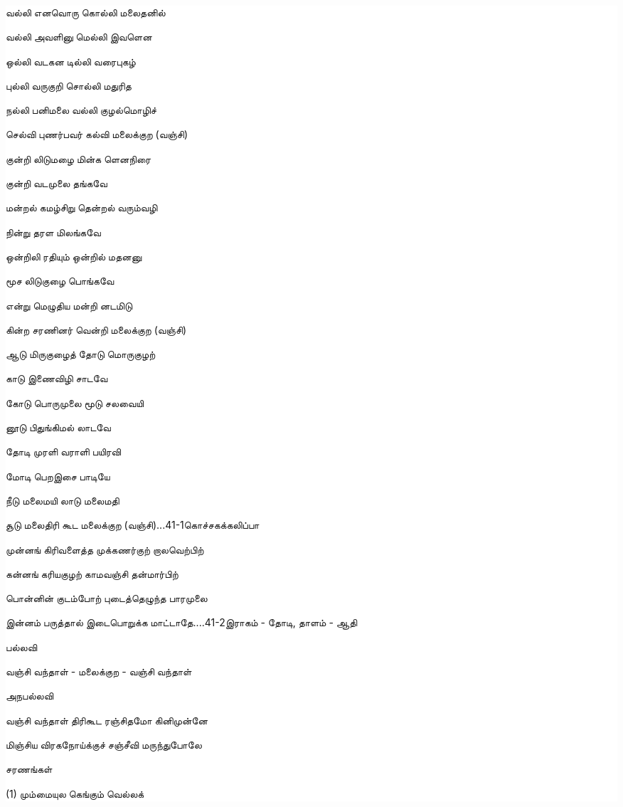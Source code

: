 வல்லி எனவொரு கொல்லி மலைதனில்  

வல்லி அவளினு மெல்லி இவளென  

ஒல்லி வடகன டில்லி வரைபுகழ்  

புல்லி வருகுறி சொல்லி மதுரித  

நல்லி பனிமலை வல்லி குழல்மொழிச்  

செல்வி புணர்பவர் கல்வி மலைக்குற (வஞ்சி)  

குன்றி லிடுமழை மின்க ளெனநிரை  

குன்றி வடமுலை தங்கவே  

மன்றல் கமழ்சிறு தென்றல் வரும்வழி  

நின்று தரள மிலங்கவே  

ஒன்றிலி ரதியும் ஒன்றில் மதனனு  

மூச லிடுகுழை பொங்கவே  

என்று மெழுதிய மன்றி னடமிடு  

கின்ற சரணினர் வென்றி மலைக்குற (வஞ்சி)  

ஆடு மிருகுழைத் தோடு மொருகுழற்  

காடு இணைவிழி சாடவே  

கோடு பொருமுலை மூடு சலவையி  

னூடு பிதுங்கிமல் லாடவே  

தோடி முரளி வராளி பயிரவி  

மோடி பெறஇசை பாடியே  

நீடு மலைமயி லாடு மலைமதி  

சூடு மலைதிரி கூட மலைக்குற (வஞ்சி)...41-1கொச்சகக்கலிப்பா  

முன்னங் கிரிவளைத்த முக்கணர்குற் றாலவெற்பிற்  

கன்னங் கரியகுழற் காமவஞ்சி தன்மார்பிற்  

பொன்னின் குடம்போற் புடைத்தெழுந்த பாரமுலை  

இன்னம் பருத்தால் இடைபொறுக்க மாட்டாதே....41-2இராகம் - தோடி, தாளம் - ஆதி  

பல்லவி  

வஞ்சி வந்தாள் - மலைக்குற - வஞ்சி வந்தாள்  

அநபல்லவி  

வஞ்சி வந்தாள் திரிகூட ரஞ்சிதமோ கினிமுன்னே  

மிஞ்சிய விரகநோய்க்குச் சஞ்சீவி மருந்துபோலே  

சரணங்கள்  

(1) மும்மையுல கெங்கும் வெல்லக்  
